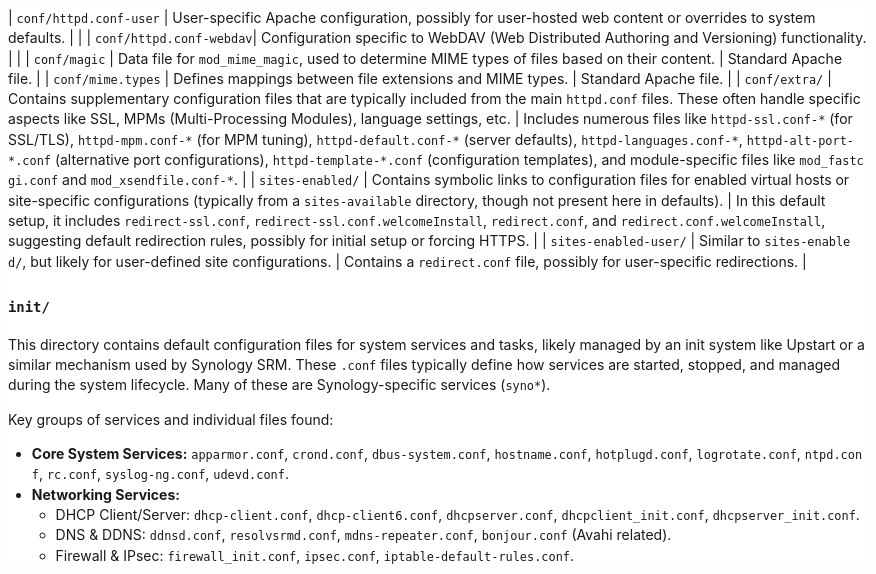 | `conf/httpd.conf-user` | User-specific Apache configuration, possibly for user-hosted web content or overrides to system defaults.                                                                                                    |                                                                                                                                                                                                                                                                                                                                                                                                                                                                                                                         |
| `conf/httpd.conf-webdav`| Configuration specific to WebDAV (Web Distributed Authoring and Versioning) functionality.                                                                                                                   |                                                                                                                                                                                                                                                                                                                                                                                                                                                                                                                         |
| `conf/magic`           | Data file for `mod_mime_magic`, used to determine MIME types of files based on their content.                                                                                                                | Standard Apache file.                                                                                                                                                                                                                                                                                                                                                                                                                                                                                                   |
| `conf/mime.types`      | Defines mappings between file extensions and MIME types.                                                                                                                                                     | Standard Apache file.                                                                                                                                                                                                                                                                                                                                                                                                                                                                                                   |
| `conf/extra/`          | Contains supplementary configuration files that are typically included from the main `httpd.conf` files. These often handle specific aspects like SSL, MPMs (Multi-Processing Modules), language settings, etc. | Includes numerous files like `httpd-ssl.conf-*` (for SSL/TLS), `httpd-mpm.conf-*` (for MPM tuning), `httpd-default.conf-*` (server defaults), `httpd-languages.conf-*`, `httpd-alt-port-*.conf` (alternative port configurations), `httpd-template-*.conf` (configuration templates), and module-specific files like `mod_fastcgi.conf` and `mod_xsendfile.conf-*`. |
| `sites-enabled/`       | Contains symbolic links to configuration files for enabled virtual hosts or site-specific configurations (typically from a `sites-available` directory, though not present here in defaults).                 | In this default setup, it includes `redirect-ssl.conf`, `redirect-ssl.conf.welcomeInstall`, `redirect.conf`, and `redirect.conf.welcomeInstall`, suggesting default redirection rules, possibly for initial setup or forcing HTTPS.                                                                                                                                                                                                                                                                 |
| `sites-enabled-user/`  | Similar to `sites-enabled/`, but likely for user-defined site configurations.                                                                                                                                | Contains a `redirect.conf` file, possibly for user-specific redirections.                                                                                                                                                                                                                                                                                                                                                                                                                               |

### `init/`

This directory contains default configuration files for system services and tasks, likely managed by an init system like Upstart or a similar mechanism used by Synology SRM. These `.conf` files typically define how services are started, stopped, and managed during the system lifecycle. Many of these are Synology-specific services (`syno*`).

Key groups of services and individual files found:

*   **Core System Services:** `apparmor.conf`, `crond.conf`, `dbus-system.conf`, `hostname.conf`, `hotplugd.conf`, `logrotate.conf`, `ntpd.conf`, `rc.conf`, `syslog-ng.conf`, `udevd.conf`.
*   **Networking Services:**
    *   DHCP Client/Server: `dhcp-client.conf`, `dhcp-client6.conf`, `dhcpserver.conf`, `dhcpclient_init.conf`, `dhcpserver_init.conf`.
    *   DNS & DDNS: `ddnsd.conf`, `resolvsrmd.conf`, `mdns-repeater.conf`, `bonjour.conf` (Avahi related).
    *   Firewall & IPsec: `firewall_init.conf`, `ipsec.conf`, `iptable-default-rules.conf`.